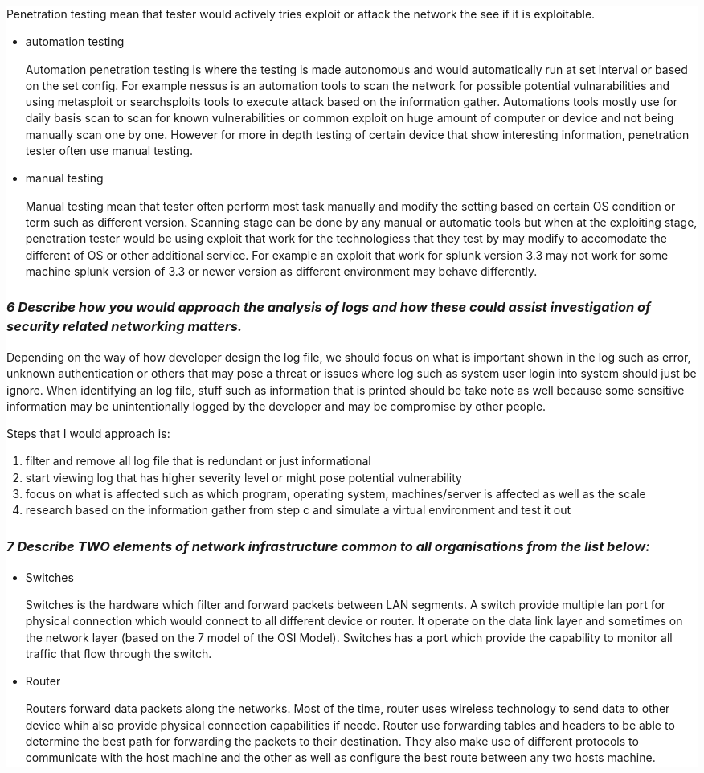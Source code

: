 Penetration testing
	mean that tester would actively tries exploit or attack the network the see if it is exploitable.
- automation testing
	
	Automation penetration testing is where the testing is made autonomous and would automatically run at set interval or based on the set config. For example nessus is an automation tools to scan the network for possible potential vulnarabilities and using metasploit or searchsploits tools to execute attack based on the information gather. Automations tools mostly use for daily basis scan to scan for known vulnerabilities or common exploit on huge amount of computer or device and not being manually scan one by one. However for more in depth testing of certain device that show interesting information, penetration tester often use manual testing.
- manual testing
	
	Manual testing mean that tester often perform most task manually and modify the setting based on certain OS condition or term such as different version. Scanning stage can be done by any manual or automatic tools but when at the exploiting stage, penetration tester would be using exploit that work for the technologiess that they test by may modify to accomodate the different of OS or other additional service. For example an exploit that work for splunk version 3.3 may not work for some machine splunk version of 3.3 or newer version as different environment may behave differently.

### ***6	Describe how you would approach the analysis of logs and how these could assist investigation of security related networking matters.***

Depending on the way of how developer design the log file, we should focus on what is important shown in the log such as error, unknown authentication or others that may pose a threat or issues where log such as system user login into system should just be ignore. When identifying an log file, stuff such as information that is printed should be take note as well because some sensitive information may be unintentionally logged by the developer and may be compromise by other people. 

Steps that I would approach is:
1. filter and remove all log file that is redundant or just informational
2. start viewing log that has higher severity level or might pose potential vulnerability
3. focus on what is affected such as which program, operating system, machines/server is affected as well as the scale
4. research based on the information gather from step c and simulate a virtual environment and test it out


### ***7	Describe TWO elements of network infrastructure common to all organisations from the list below:*** 

- Switches

	Switches is the hardware which filter and forward packets between LAN segments. A switch provide multiple lan port for physical connection which would connect to all different device or router. It operate on the data link layer and sometimes on the network layer (based on the 7 model of the OSI Model). Switches has a port which provide the capability to monitor all traffic that flow through the switch.

- Router

	Routers forward data packets along the networks. Most of the time, router uses wireless technology to send data to other device whih also provide physical connection capabilities if neede. Router use forwarding tables and headers to be able to determine the best path for forwarding the packets to their destination. They also make use of different protocols to communicate with the host machine and the other as well as configure the best route between any two hosts machine.
